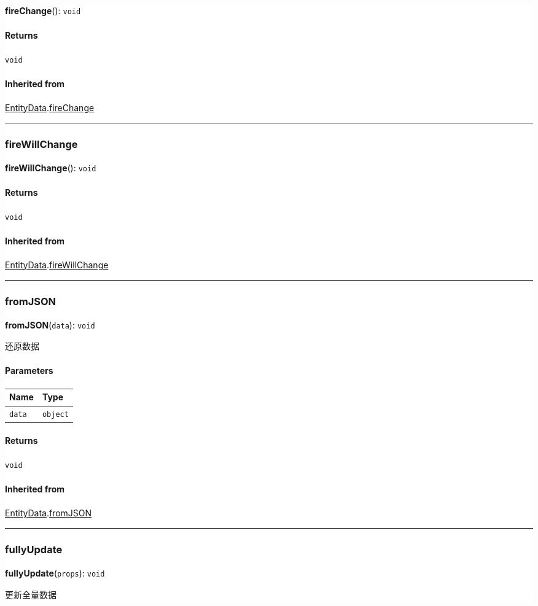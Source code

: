**fireChange**(): `void`

#### Returns

`void`

#### Inherited from

[EntityData](/en/auto-docs/editor/classes/EntityData.md).[fireChange](/en/auto-docs/editor/classes/EntityData.md#firechange)

***

### fireWillChange

**fireWillChange**(): `void`

#### Returns

`void`

#### Inherited from

[EntityData](/en/auto-docs/editor/classes/EntityData.md).[fireWillChange](/en/auto-docs/editor/classes/EntityData.md#firewillchange)

***

### fromJSON

**fromJSON**(`data`): `void`

还原数据

#### Parameters

| Name | Type |
| :------ | :------ |
| `data` | `object` |

#### Returns

`void`

#### Inherited from

[EntityData](/en/auto-docs/editor/classes/EntityData.md).[fromJSON](/en/auto-docs/editor/classes/EntityData.md#fromjson)

***

### fullyUpdate

**fullyUpdate**(`props`): `void`

更新全量数据
